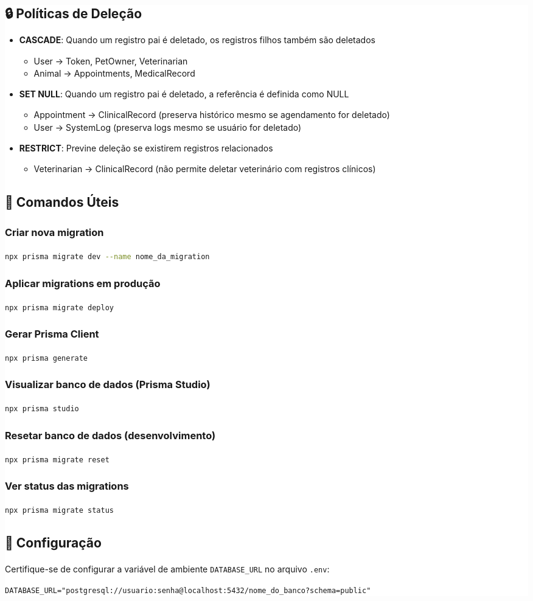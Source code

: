 ## 🔒 Políticas de Deleção

- **CASCADE**: Quando um registro pai é deletado, os registros filhos também são deletados
  - User → Token, PetOwner, Veterinarian
  - Animal → Appointments, MedicalRecord
  
- **SET NULL**: Quando um registro pai é deletado, a referência é definida como NULL
  - Appointment → ClinicalRecord (preserva histórico mesmo se agendamento for deletado)
  - User → SystemLog (preserva logs mesmo se usuário for deletado)

- **RESTRICT**: Previne deleção se existirem registros relacionados
  - Veterinarian → ClinicalRecord (não permite deletar veterinário com registros clínicos)

## 🚀 Comandos Úteis

### Criar nova migration
```bash
npx prisma migrate dev --name nome_da_migration
```

### Aplicar migrations em produção
```bash
npx prisma migrate deploy
```

### Gerar Prisma Client
```bash
npx prisma generate
```

### Visualizar banco de dados (Prisma Studio)
```bash
npx prisma studio
```

### Resetar banco de dados (desenvolvimento)
```bash
npx prisma migrate reset
```

### Ver status das migrations
```bash
npx prisma migrate status
```

## 📝 Configuração

Certifique-se de configurar a variável de ambiente `DATABASE_URL` no arquivo `.env`:

```env
DATABASE_URL="postgresql://usuario:senha@localhost:5432/nome_do_banco?schema=public"
```
